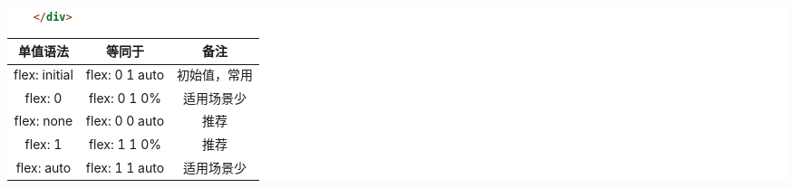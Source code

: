 ```html
    </div>
```

|   单值语法    |     等同于     |     备注     |
| :-----------: | :------------: | :----------: |
| flex: initial | flex: 0 1 auto | 初始值，常用 |
|    flex: 0    |  flex: 0 1 0%  |  适用场景少  |
|  flex: none   | flex: 0 0 auto |     推荐     |
|    flex: 1    |  flex: 1 1 0%  |     推荐     |
|  flex: auto   | flex: 1 1 auto |  适用场景少  |


